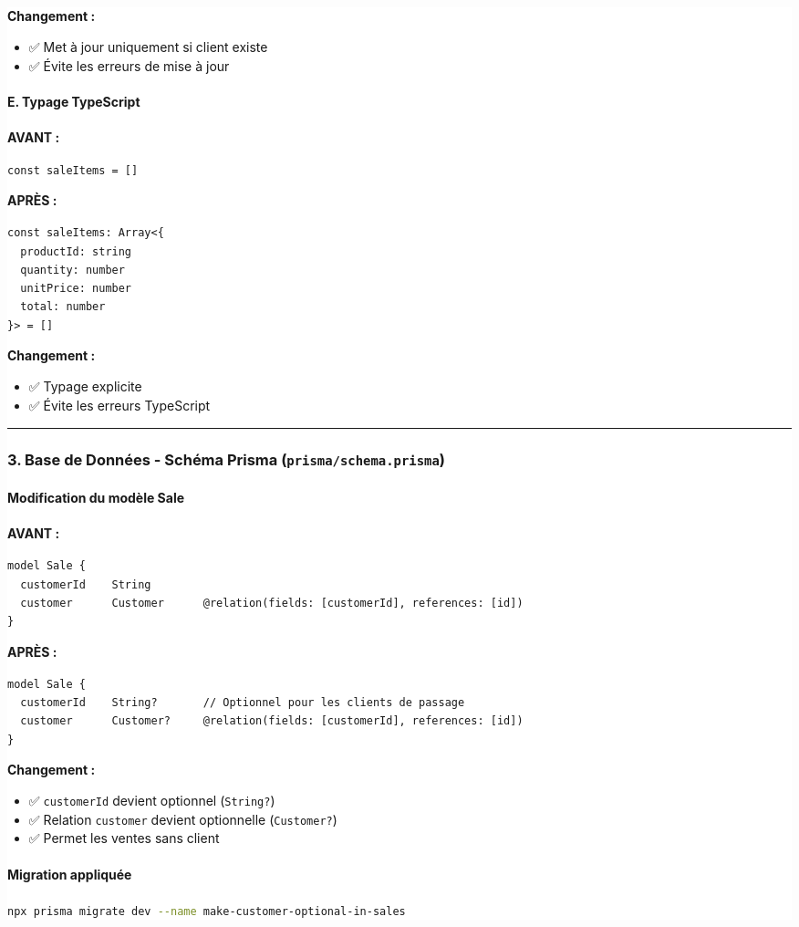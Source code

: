 **Changement :**
- ✅ Met à jour uniquement si client existe
- ✅ Évite les erreurs de mise à jour

#### **E. Typage TypeScript**

**AVANT :**
```tsx
const saleItems = []
```

**APRÈS :**
```tsx
const saleItems: Array<{
  productId: string
  quantity: number
  unitPrice: number
  total: number
}> = []
```

**Changement :**
- ✅ Typage explicite
- ✅ Évite les erreurs TypeScript

---

### **3. Base de Données - Schéma Prisma** (`prisma/schema.prisma`)

#### **Modification du modèle Sale**

**AVANT :**
```prisma
model Sale {
  customerId    String
  customer      Customer      @relation(fields: [customerId], references: [id])
}
```

**APRÈS :**
```prisma
model Sale {
  customerId    String?       // Optionnel pour les clients de passage
  customer      Customer?     @relation(fields: [customerId], references: [id])
}
```

**Changement :**
- ✅ `customerId` devient optionnel (`String?`)
- ✅ Relation `customer` devient optionnelle (`Customer?`)
- ✅ Permet les ventes sans client

#### **Migration appliquée**

```bash
npx prisma migrate dev --name make-customer-optional-in-sales
```
